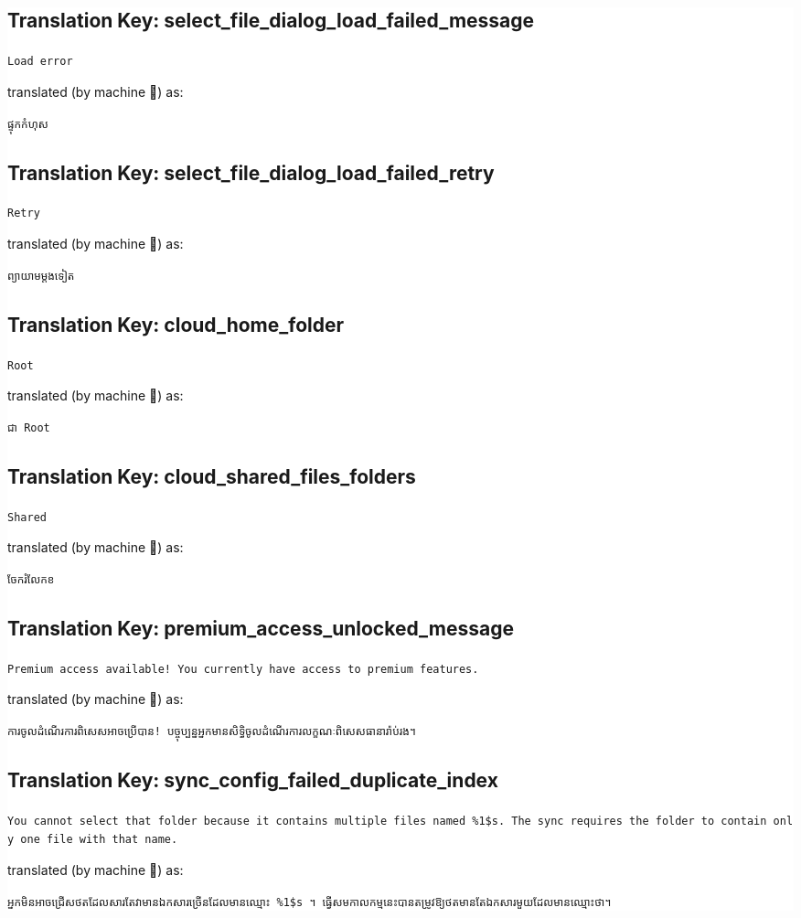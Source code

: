 
## Translation Key: select_file_dialog_load_failed_message
```
Load error
```
translated (by machine 🤖) as:
```
ផ្ទុក​កំហុស
```


## Translation Key: select_file_dialog_load_failed_retry
```
Retry
```
translated (by machine 🤖) as:
```
ព្យាយាម​ម្ដង​ទៀត
```


## Translation Key: cloud_home_folder
```
Root
```
translated (by machine 🤖) as:
```
ជា Root
```


## Translation Key: cloud_shared_files_folders
```
Shared
```
translated (by machine 🤖) as:
```
ចែក​រំលែក​ខ
```


## Translation Key: premium_access_unlocked_message
```
Premium access available! You currently have access to premium features.
```
translated (by machine 🤖) as:
```
ការ​ចូល​ដំណើរ​ការ​ពិសេស​អាច​ប្រើ​បាន​! បច្ចុប្បន្ន​អ្នក​មាន​សិទ្ធិ​ចូល​ដំណើរ​ការ​លក្ខណៈ​ពិសេស​ធានា​រ៉ាប់​រង​។
```


## Translation Key: sync_config_failed_duplicate_index
```
You cannot select that folder because it contains multiple files named %1$s. The sync requires the folder to contain only one file with that name.
```
translated (by machine 🤖) as:
```
អ្នក​មិន​អាច​ជ្រើស​ថត​ដែល​សារ​តែ​វា​មាន​ឯកសារ​ច្រើន​ដែល​មាន​ឈ្មោះ %1$s ។ ធ្វើ​សម​កាល​កម្ម​នេះ​បាន​តម្រូវ​ឱ្យ​ថត​មាន​តែ​ឯកសារ​មួយ​ដែល​មាន​ឈ្មោះ​ថា​។
```
